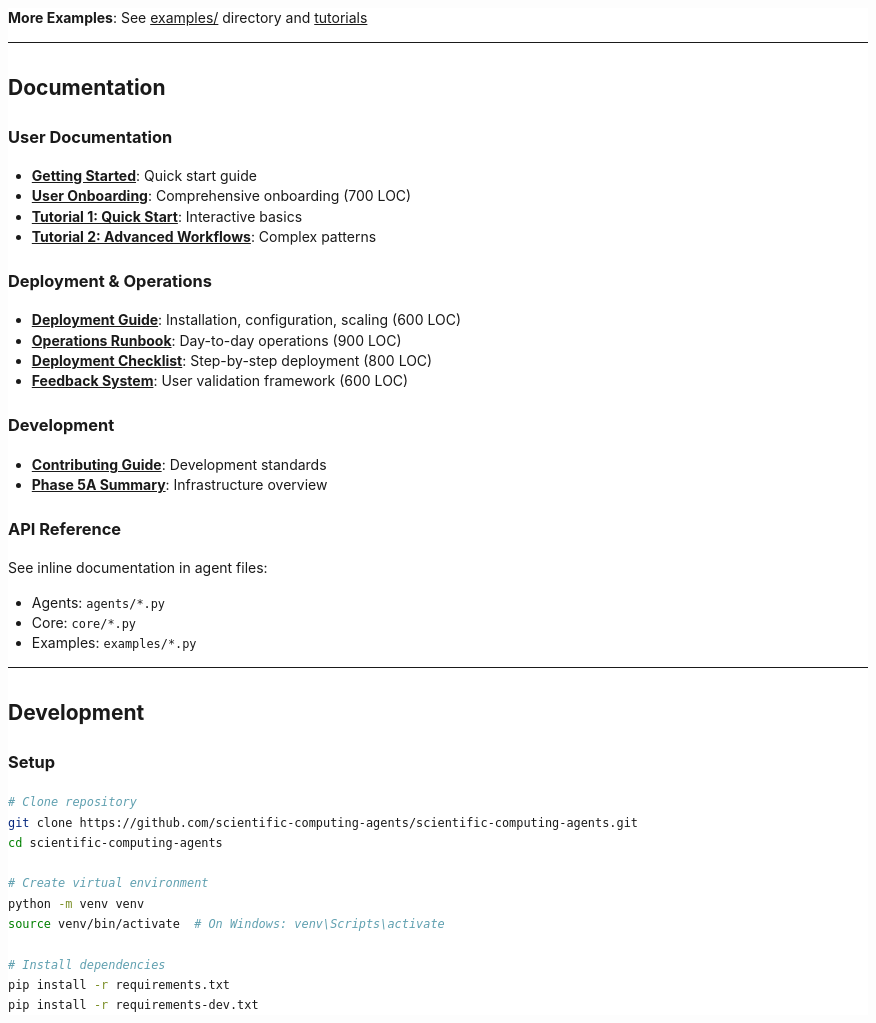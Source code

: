 **More Examples**: See [examples/](examples/) directory and [tutorials](examples/tutorial_01_quick_start.py)

---

## Documentation

### User Documentation

- **[Getting Started](docs/getting-started/quick-start.md)**: Quick start guide
- **[User Onboarding](docs/user-guide/USER_ONBOARDING.md)**: Comprehensive onboarding (700 LOC)
- **[Tutorial 1: Quick Start](examples/tutorial_01_quick_start.py)**: Interactive basics
- **[Tutorial 2: Advanced Workflows](examples/tutorial_02_advanced_workflows.py)**: Complex patterns

### Deployment & Operations

- **[Deployment Guide](docs/deployment/docker.md)**: Installation, configuration, scaling (600 LOC)
- **[Operations Runbook](docs/deployment/operations-runbook.md)**: Day-to-day operations (900 LOC)
- **[Deployment Checklist](docs/deployment/production.md)**: Step-by-step deployment (800 LOC)
- **[Feedback System](docs/deployment/USER_FEEDBACK_SYSTEM.md)**: User validation framework (600 LOC)

### Development

- **[Contributing Guide](CONTRIBUTING.md)**: Development standards
- **[Phase 5A Summary](archive/phases/phase-5/infrastructure/PHASE5A_COMPLETE_SUMMARY.md)**: Infrastructure overview

### API Reference

See inline documentation in agent files:
- Agents: `agents/*.py`
- Core: `core/*.py`
- Examples: `examples/*.py`

---

## Development

### Setup

```bash
# Clone repository
git clone https://github.com/scientific-computing-agents/scientific-computing-agents.git
cd scientific-computing-agents

# Create virtual environment
python -m venv venv
source venv/bin/activate  # On Windows: venv\Scripts\activate

# Install dependencies
pip install -r requirements.txt
pip install -r requirements-dev.txt
```
